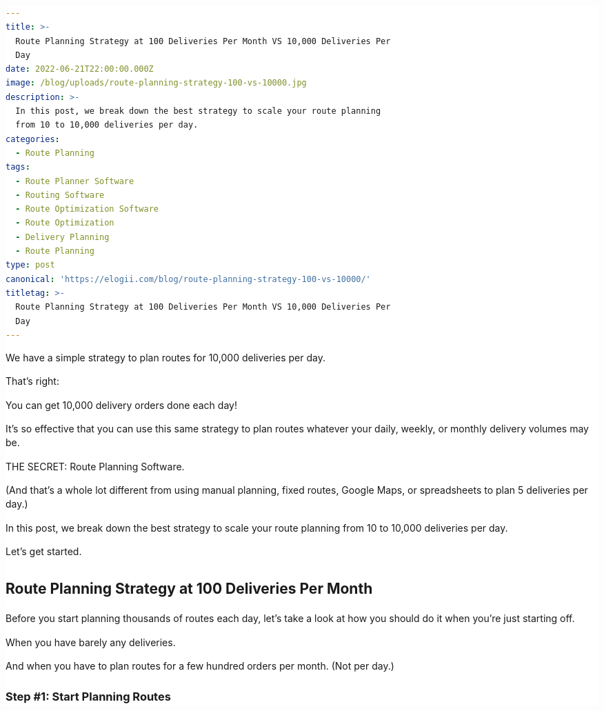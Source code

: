```yaml
---
title: >-
  Route Planning Strategy at 100 Deliveries Per Month VS 10,000 Deliveries Per
  Day
date: 2022-06-21T22:00:00.000Z
image: /blog/uploads/route-planning-strategy-100-vs-10000.jpg
description: >-
  In this post, we break down the best strategy to scale your route planning
  from 10 to 10,000 deliveries per day.
categories:
  - Route Planning
tags:
  - Route Planner Software
  - Routing Software
  - Route Optimization Software
  - Route Optimization
  - Delivery Planning
  - Route Planning
type: post
canonical: 'https://elogii.com/blog/route-planning-strategy-100-vs-10000/'
titletag: >-
  Route Planning Strategy at 100 Deliveries Per Month VS 10,000 Deliveries Per
  Day
---
```


We have a simple strategy to plan routes for 10,000 deliveries per day.

That’s right:

You can get 10,000 delivery orders done each day!

It’s so effective that you can use this same strategy to plan routes whatever your daily, weekly, or monthly delivery volumes may be.

THE SECRET: Route Planning Software.

(And that’s a whole lot different from using manual planning, fixed routes, Google Maps, or spreadsheets to plan 5 deliveries per day.)

In this post, we break down the best strategy to scale your route planning from 10 to 10,000 deliveries per day.

Let’s get started.

## Route Planning Strategy at 100 Deliveries Per Month

Before you start planning thousands of routes each day, let’s take a look at how you should do it when you’re just starting off.

When you have barely any deliveries.

And when you have to plan routes for a few hundred orders per month. (Not per day.)

### Step #1: Start Planning Routes
